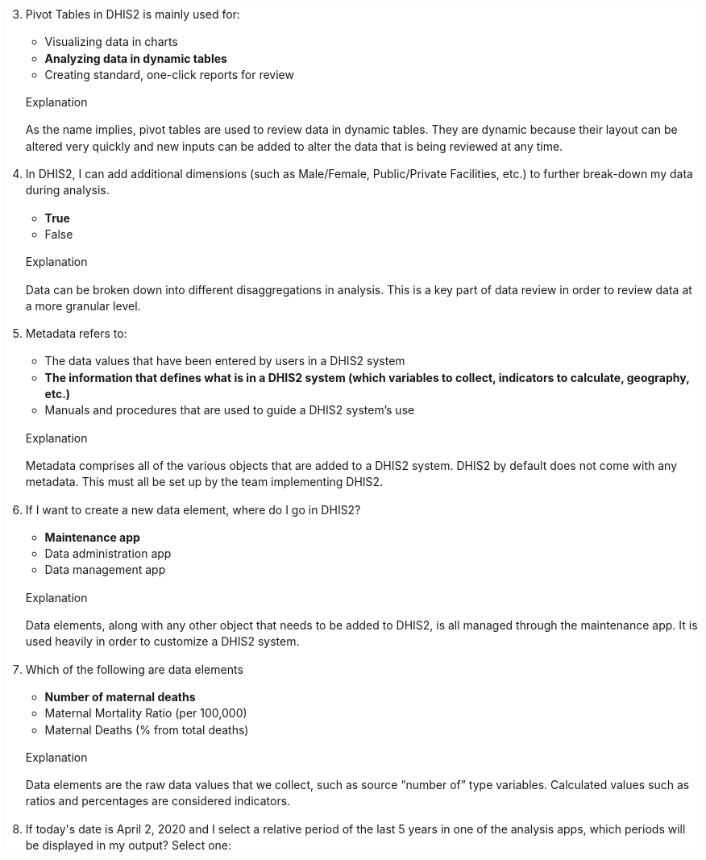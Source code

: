 3. Pivot Tables in DHIS2 is mainly used for:

   - Visualizing data in charts
   - **Analyzing data in dynamic tables**  
   - Creating standard, one-click reports for review

    Explanation

    As the name implies, pivot tables are used to review data in dynamic tables. They are dynamic because their layout can be altered very quickly and new inputs can be added to alter the data that is being reviewed at any time.

4. In DHIS2, I can add additional dimensions (such as Male/Female,
Public/Private Facilities, etc.) to further break-down my data during
analysis.

   - **True**
   - False

    Explanation

    Data can be broken down into different disaggregations in analysis. This is a key part of data review in order to review data at a more granular level.

5. Metadata refers to:

   - The data values that have been entered by users in a DHIS2 system  
   - **The information that defines what is in a DHIS2 system (which variables to collect, indicators to calculate, geography, etc.)**  
   - Manuals and procedures that are used to guide a DHIS2 system’s use

    Explanation

    Metadata comprises all of the various objects that are added to a DHIS2 system. DHIS2 by default does not come with any metadata. This must all be set up by the team implementing DHIS2.
6. If I want to create a new data element, where do I go in DHIS2?

   - **Maintenance app**  
   - Data administration app  
   - Data management app
  
    Explanation

    Data elements, along with any other object that needs to be added to DHIS2, is all managed through the maintenance app. It is used heavily in order to customize a DHIS2 system.

7. Which of the following are data elements

   - **Number of maternal deaths**  
   - Maternal Mortality Ratio (per 100,000)  
   - Maternal Deaths (% from total deaths)

    Explanation

    Data elements are the raw data values that we collect, such as source “number of” type variables. Calculated values such as ratios and percentages are considered indicators.

8. If today's date is April 2, 2020 and I select a relative period of
the last 5 years in one of the analysis apps, which periods will be
displayed in my output? Select one:
